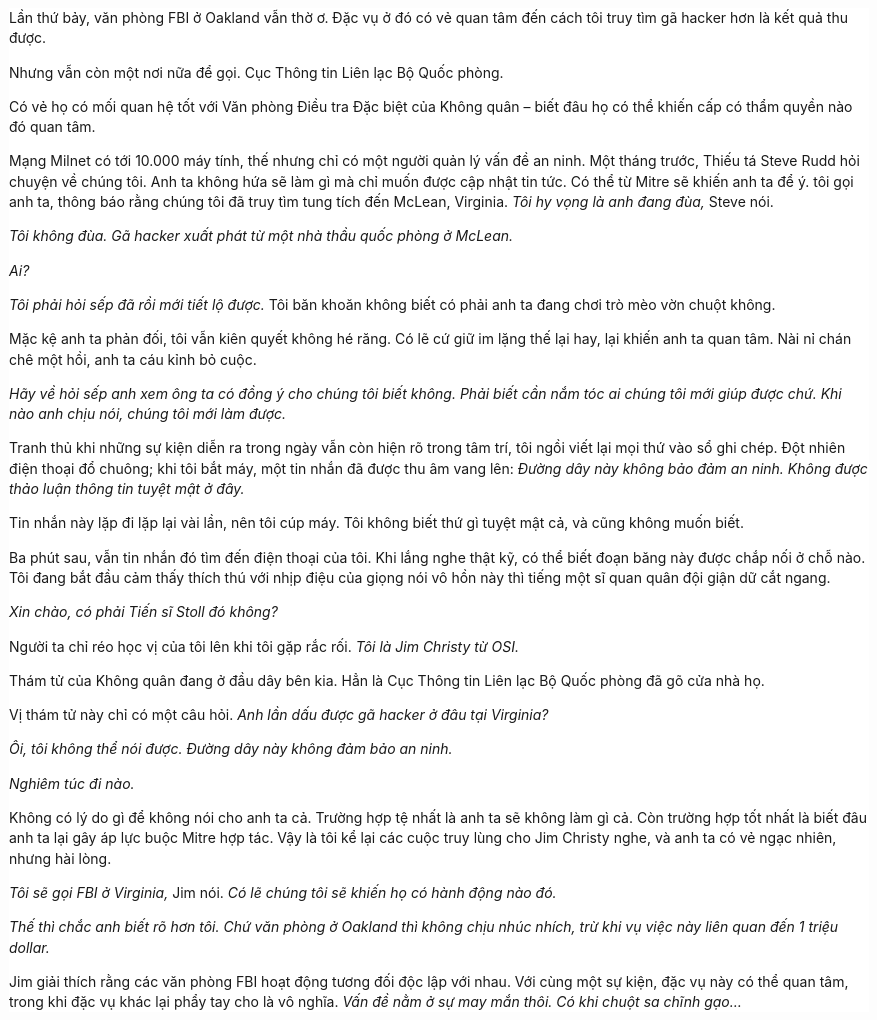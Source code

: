 Lần thứ bảy, văn phòng FBI ở Oakland vẫn thờ ơ. Đặc vụ ở đó có vẻ quan tâm đến cách tôi truy tìm gã hacker hơn là kết quả thu được.

Nhưng vẫn còn một nơi nữa để gọi. Cục Thông tin Liên lạc Bộ Quốc phòng.

Có vẻ họ có mối quan hệ tốt với Văn phòng Điều tra Đặc biệt của Không quân – biết đâu họ có thể khiến cấp có thẩm quyền nào đó quan tâm.

Mạng Milnet có tới 10.000 máy tính, thế nhưng chỉ có một người quản lý vấn đề an ninh. Một tháng trước, Thiếu tá Steve Rudd hỏi chuyện về chúng tôi. Anh ta không hứa sẽ làm gì mà chỉ muốn được cập nhật tin tức. Có thể từ Mitre sẽ khiến anh ta để ý. tôi gọi anh ta, thông báo rằng chúng tôi đã truy tìm tung tích đến McLean, Virginia. _Tôi hy vọng là anh đang đùa,_ Steve nói.

_Tôi không đùa. Gã hacker xuất phát từ một nhà thầu quốc phòng ở McLean._

_Ai?_

_Tôi phải hỏi sếp đã rồi mới tiết lộ được._ Tôi băn khoăn không biết có phải anh ta đang chơi trò mèo vờn chuột không.

Mặc kệ anh ta phản đối, tôi vẫn kiên quyết không hé răng. Có lẽ cứ giữ im lặng thế lại hay, lại khiến anh ta quan tâm. Nài nỉ chán chê một hồi, anh ta cáu kỉnh bỏ cuộc.

_Hãy về hỏi sếp anh xem ông ta có đồng ý cho chúng tôi biết không. Phải biết cần nắm tóc ai chúng tôi mới giúp được chứ. Khi nào anh chịu nói, chúng tôi mới làm được._

Tranh thủ khi những sự kiện diễn ra trong ngày vẫn còn hiện rõ trong tâm trí, tôi ngồi viết lại mọi thứ vào sổ ghi chép. Đột nhiên điện thoại đổ chuông; khi tôi bắt máy, một tin nhắn đã được thu âm vang lên: _Đường dây này không bảo đảm an ninh. Không được thảo luận thông tin tuyệt mật ở đây._

Tin nhắn này lặp đi lặp lại vài lần, nên tôi cúp máy. Tôi không biết thứ gì tuyệt mật cả, và cũng không muốn biết.

Ba phút sau, vẫn tin nhắn đó tìm đến điện thoại của tôi. Khi lắng nghe thật kỹ, có thể biết đoạn băng này được chắp nối ở chỗ nào. Tôi đang bắt đầu cảm thấy thích thú với nhịp điệu của giọng nói vô hồn này thì tiếng một sĩ quan quân đội giận dữ cắt ngang.

_Xin chào, có phải Tiến sĩ Stoll đó không?_

Người ta chỉ réo học vị của tôi lên khi tôi gặp rắc rối. _Tôi là Jim Christy từ OSI._

Thám tử của Không quân đang ở đầu dây bên kia. Hẳn là Cục Thông tin Liên lạc Bộ Quốc phòng đã gõ cửa nhà họ.

Vị thám tử này chỉ có một câu hỏi. _Anh lần dấu được gã hacker ở đâu tại Virginia?_

_Ôi, tôi không thể nói được. Đường dây này không đảm bảo an ninh._

_Nghiêm túc đi nào._

Không có lý do gì để không nói cho anh ta cả. Trường hợp tệ nhất là anh ta sẽ không làm gì cả. Còn trường hợp tốt nhất là biết đâu anh ta lại gây áp lực buộc Mitre hợp tác. Vậy là tôi kể lại các cuộc truy lùng cho Jim Christy nghe, và anh ta có vẻ ngạc nhiên, nhưng hài lòng.

_Tôi sẽ gọi FBI ở Virginia,_ Jim nói. _Có lẽ chúng tôi sẽ khiến họ có hành động nào đó._

_Thế thì chắc anh biết rõ hơn tôi. Chứ văn phòng ở Oakland thì không chịu nhúc nhích, trừ khi vụ việc này liên quan đến 1 triệu dollar._

Jim giải thích rằng các văn phòng FBI hoạt động tương đối độc lập với nhau. Với cùng một sự kiện, đặc vụ này có thể quan tâm, trong khi đặc vụ khác lại phẩy tay cho là vô nghĩa. _Vấn đề nằm ở sự may mắn thôi. Có khi chuột sa chĩnh gạo…_
